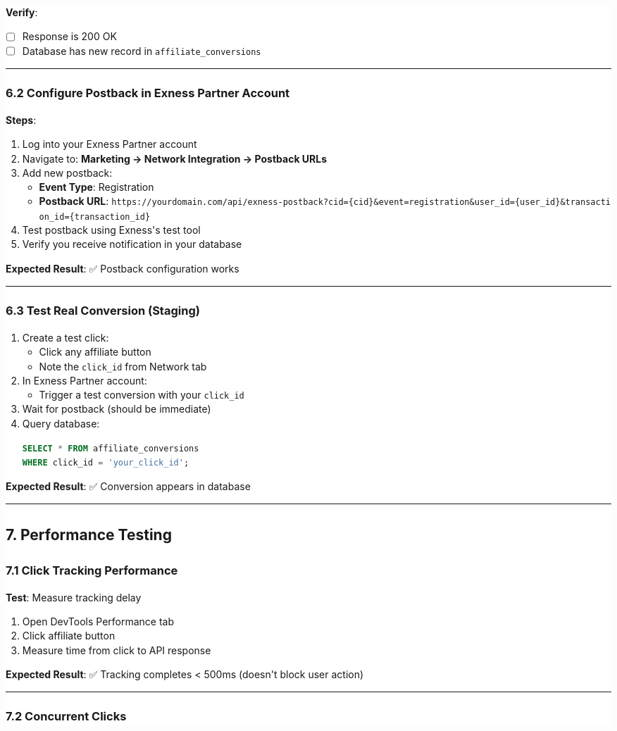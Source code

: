 **Verify**:
- [ ] Response is 200 OK
- [ ] Database has new record in `affiliate_conversions`

---

### 6.2 Configure Postback in Exness Partner Account

**Steps**:
1. Log into your Exness Partner account
2. Navigate to: **Marketing → Network Integration → Postback URLs**
3. Add new postback:
   - **Event Type**: Registration
   - **Postback URL**: `https://yourdomain.com/api/exness-postback?cid={cid}&event=registration&user_id={user_id}&transaction_id={transaction_id}`
4. Test postback using Exness's test tool
5. Verify you receive notification in your database

**Expected Result**: ✅ Postback configuration works

---

### 6.3 Test Real Conversion (Staging)

1. Create a test click:
   - Click any affiliate button
   - Note the `click_id` from Network tab
2. In Exness Partner account:
   - Trigger a test conversion with your `click_id`
3. Wait for postback (should be immediate)
4. Query database:
   ```sql
   SELECT * FROM affiliate_conversions
   WHERE click_id = 'your_click_id';
   ```

**Expected Result**: ✅ Conversion appears in database

---

## 7. Performance Testing

### 7.1 Click Tracking Performance

**Test**: Measure tracking delay
1. Open DevTools Performance tab
2. Click affiliate button
3. Measure time from click to API response

**Expected Result**: ✅ Tracking completes < 500ms (doesn't block user action)

---

### 7.2 Concurrent Clicks
